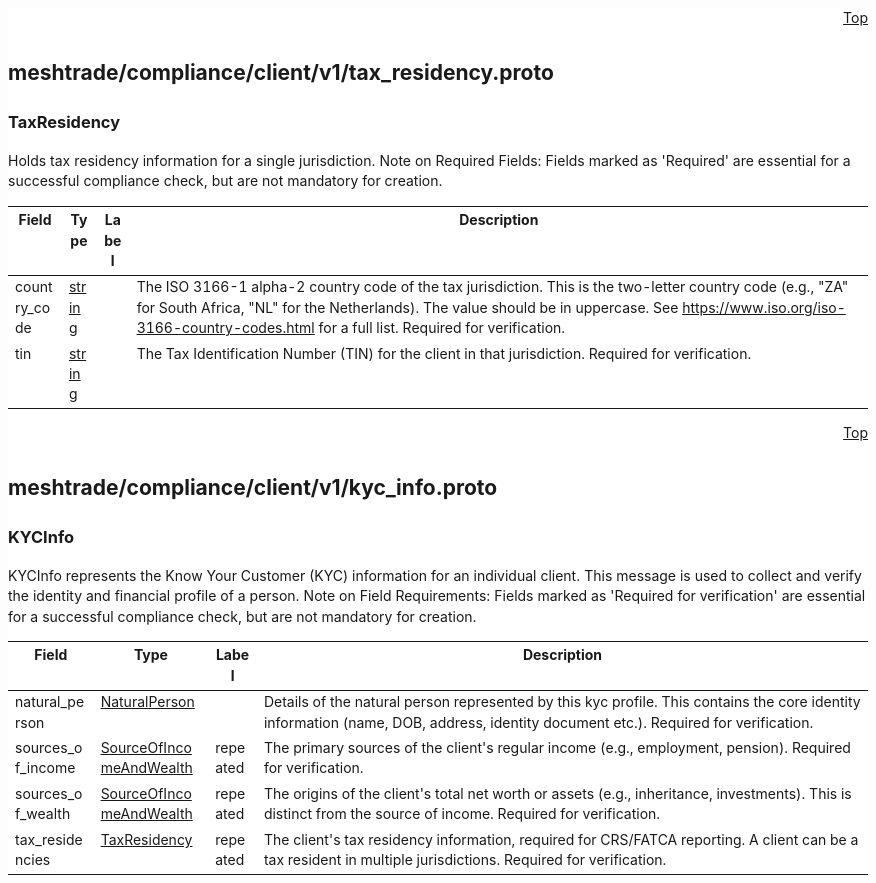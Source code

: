 
 

 

 



<a name="meshtrade_compliance_client_v1_tax_residency-proto"></a>
<p align="right"><a href="#top">Top</a></p>

## meshtrade/compliance/client/v1/tax_residency.proto



<a name="meshtrade-compliance-client-v1-TaxResidency"></a>

### TaxResidency
Holds tax residency information for a single jurisdiction.
Note on Required Fields: Fields marked as &#39;Required&#39; are essential
for a successful compliance check, but are not mandatory for creation.


| Field | Type | Label | Description |
| ----- | ---- | ----- | ----------- |
| country_code | [string](#string) |  | The ISO 3166-1 alpha-2 country code of the tax jurisdiction. This is the two-letter country code (e.g., &#34;ZA&#34; for South Africa, &#34;NL&#34; for the Netherlands). The value should be in uppercase. See https://www.iso.org/iso-3166-country-codes.html for a full list. Required for verification. |
| tin | [string](#string) |  | The Tax Identification Number (TIN) for the client in that jurisdiction. Required for verification. |





 

 

 

 



<a name="meshtrade_compliance_client_v1_kyc_info-proto"></a>
<p align="right"><a href="#top">Top</a></p>

## meshtrade/compliance/client/v1/kyc_info.proto



<a name="meshtrade-compliance-client-v1-KYCInfo"></a>

### KYCInfo
KYCInfo represents the Know Your Customer (KYC) information for an individual client.
This message is used to collect and verify the identity and financial profile of a person.
Note on Field Requirements: Fields marked as &#39;Required for verification&#39; are essential
for a successful compliance check, but are not mandatory for creation.


| Field | Type | Label | Description |
| ----- | ---- | ----- | ----------- |
| natural_person | [NaturalPerson](#meshtrade-compliance-client-v1-NaturalPerson) |  | Details of the natural person represented by this kyc profile. This contains the core identity information (name, DOB, address, identity document etc.). Required for verification. |
| sources_of_income | [SourceOfIncomeAndWealth](#meshtrade-compliance-client-v1-SourceOfIncomeAndWealth) | repeated | The primary sources of the client&#39;s regular income (e.g., employment, pension). Required for verification. |
| sources_of_wealth | [SourceOfIncomeAndWealth](#meshtrade-compliance-client-v1-SourceOfIncomeAndWealth) | repeated | The origins of the client&#39;s total net worth or assets (e.g., inheritance, investments). This is distinct from the source of income. Required for verification. |
| tax_residencies | [TaxResidency](#meshtrade-compliance-client-v1-TaxResidency) | repeated | The client&#39;s tax residency information, required for CRS/FATCA reporting. A client can be a tax resident in multiple jurisdictions. Required for verification. |
